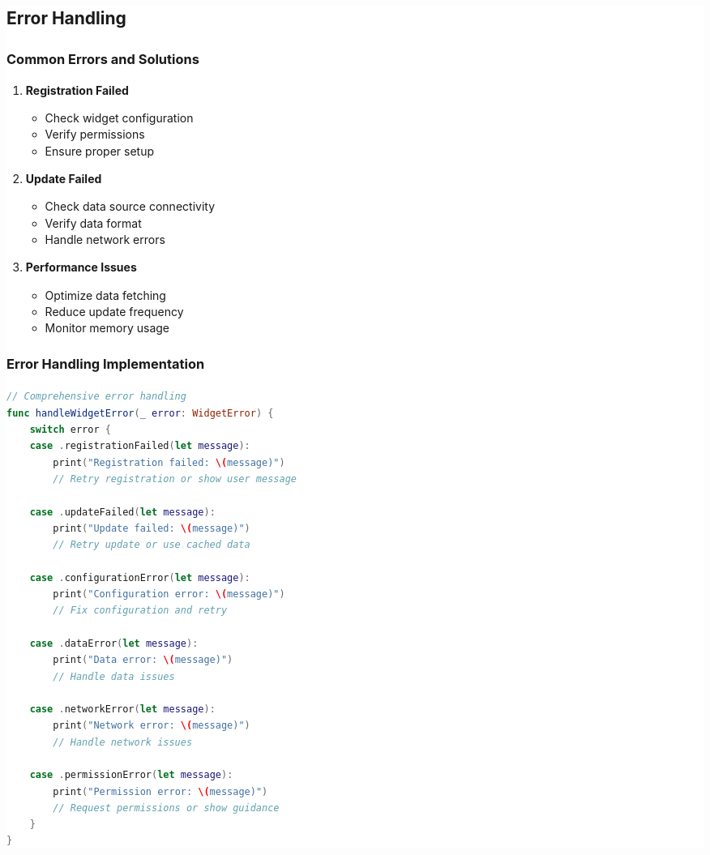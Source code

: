 ## Error Handling

### Common Errors and Solutions

1. **Registration Failed**
   - Check widget configuration
   - Verify permissions
   - Ensure proper setup

2. **Update Failed**
   - Check data source connectivity
   - Verify data format
   - Handle network errors

3. **Performance Issues**
   - Optimize data fetching
   - Reduce update frequency
   - Monitor memory usage

### Error Handling Implementation

```swift
// Comprehensive error handling
func handleWidgetError(_ error: WidgetError) {
    switch error {
    case .registrationFailed(let message):
        print("Registration failed: \(message)")
        // Retry registration or show user message
        
    case .updateFailed(let message):
        print("Update failed: \(message)")
        // Retry update or use cached data
        
    case .configurationError(let message):
        print("Configuration error: \(message)")
        // Fix configuration and retry
        
    case .dataError(let message):
        print("Data error: \(message)")
        // Handle data issues
        
    case .networkError(let message):
        print("Network error: \(message)")
        // Handle network issues
        
    case .permissionError(let message):
        print("Permission error: \(message)")
        // Request permissions or show guidance
    }
}
```
